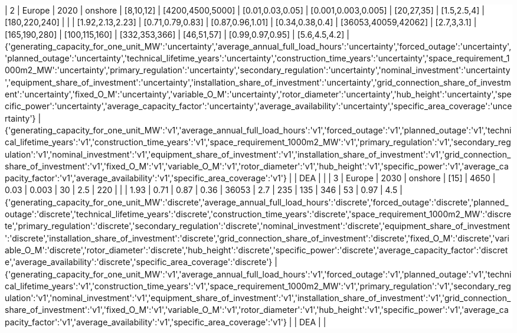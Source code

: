 | 2   | Europe  | 2020 | onshore  | [8,10,12]                           | [4200,4500,5000]                    | [0.01,0.03,0.05] | [0.001,0.003,0.005] | [20,27,35]               | [1.5,2.5,4]             | [180,220,240]               |                    |                      | [1.92,2.13,2.23]   | [0.71,0.79,0.83]              | [0.87,0.96,1.01]                 | [0.34,0.38,0.4]                     | [36053,40059,42062] | [2.7,3,3.1]   | [165,190,280]  | [100,115,160] | [332,353,366]  | [46,51,57]              | [0.99,0.97,0.95]     | [5.6,4.5,4.2]          | {'generating_capacity_for_one_unit_MW':'uncertainty','average_annual_full_load_hours':'uncertainty','forced_outage':'uncertainty','planned_outage':'uncertainty','technical_lifetime_years':'uncertainty','construction_time_years':'uncertainty','space_requirement_1000m2_MW':'uncertainty','primary_regulation':'uncertainty','secondary_regulation':'uncertainty','nominal_investment':'uncertainty','equipment_share_of_investment':'uncertainty','installation_share_of_investment':'uncertainty','grid_connection_share_of_investment':'uncertainty','fixed_O_M':'uncertainty','variable_O_M':'uncertainty','rotor_diameter':'uncertainty','hub_height':'uncertainty','specific_power':'uncertainty','average_capacity_factor':'uncertainty','average_availability':'uncertainty','specific_area_coverage':'uncertainty'} | {'generating_capacity_for_one_unit_MW':'v1','average_annual_full_load_hours':'v1','forced_outage':'v1','planned_outage':'v1','technical_lifetime_years':'v1','construction_time_years':'v1','space_requirement_1000m2_MW':'v1','primary_regulation':'v1','secondary_regulation':'v1','nominal_investment':'v1','equipment_share_of_investment':'v1','installation_share_of_investment':'v1','grid_connection_share_of_investment':'v1','fixed_O_M':'v1','variable_O_M':'v1','rotor_diameter':'v1','hub_height':'v1','specific_power':'v1','average_capacity_factor':'v1','average_availability':'v1','specific_area_coverage':'v1'} |                                                   | DEA       |                                 |
| 3   | Europe  | 2030 | onshore  | [15]                                | 4650                                | 0.03             | 0.003               | 30                       | 2.5                     | 220                         |                    |                      | 1.93               | 0.71                          | 0.87                             | 0.36                                | 36053               | 2.7           | 235            | 135           | 346            | 53                      | 0.97                 | 4.5                    | {'generating_capacity_for_one_unit_MW':'discrete','average_annual_full_load_hours':'discrete','forced_outage':'discrete','planned_outage':'discrete','technical_lifetime_years':'discrete','construction_time_years':'discrete','space_requirement_1000m2_MW':'discrete','primary_regulation':'discrete','secondary_regulation':'discrete','nominal_investment':'discrete','equipment_share_of_investment':'discrete','installation_share_of_investment':'discrete','grid_connection_share_of_investment':'discrete','fixed_O_M':'discrete','variable_O_M':'discrete','rotor_diameter':'discrete','hub_height':'discrete','specific_power':'discrete','average_capacity_factor':'discrete','average_availability':'discrete','specific_area_coverage':'discrete'}                                                                | {'generating_capacity_for_one_unit_MW':'v1','average_annual_full_load_hours':'v1','forced_outage':'v1','planned_outage':'v1','technical_lifetime_years':'v1','construction_time_years':'v1','space_requirement_1000m2_MW':'v1','primary_regulation':'v1','secondary_regulation':'v1','nominal_investment':'v1','equipment_share_of_investment':'v1','installation_share_of_investment':'v1','grid_connection_share_of_investment':'v1','fixed_O_M':'v1','variable_O_M':'v1','rotor_diameter':'v1','hub_height':'v1','specific_power':'v1','average_capacity_factor':'v1','average_availability':'v1','specific_area_coverage':'v1'} |                                                   | DEA       |                                 |
